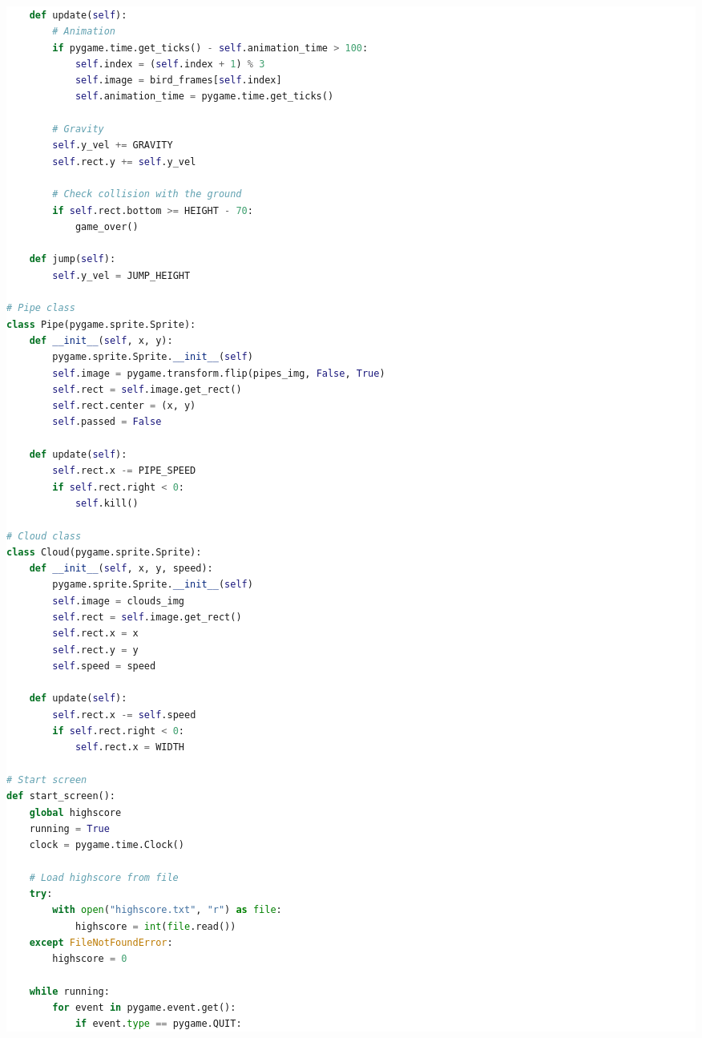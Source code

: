 ```python
    def update(self):
        # Animation
        if pygame.time.get_ticks() - self.animation_time > 100:
            self.index = (self.index + 1) % 3
            self.image = bird_frames[self.index]
            self.animation_time = pygame.time.get_ticks()

        # Gravity
        self.y_vel += GRAVITY
        self.rect.y += self.y_vel

        # Check collision with the ground
        if self.rect.bottom >= HEIGHT - 70:
            game_over()

    def jump(self):
        self.y_vel = JUMP_HEIGHT

# Pipe class
class Pipe(pygame.sprite.Sprite):
    def __init__(self, x, y):
        pygame.sprite.Sprite.__init__(self)
        self.image = pygame.transform.flip(pipes_img, False, True)
        self.rect = self.image.get_rect()
        self.rect.center = (x, y)
        self.passed = False

    def update(self):
        self.rect.x -= PIPE_SPEED
        if self.rect.right < 0:
            self.kill()

# Cloud class
class Cloud(pygame.sprite.Sprite):
    def __init__(self, x, y, speed):
        pygame.sprite.Sprite.__init__(self)
        self.image = clouds_img
        self.rect = self.image.get_rect()
        self.rect.x = x
        self.rect.y = y
        self.speed = speed

    def update(self):
        self.rect.x -= self.speed
        if self.rect.right < 0:
            self.rect.x = WIDTH

# Start screen
def start_screen():
    global highscore
    running = True
    clock = pygame.time.Clock()

    # Load highscore from file
    try:
        with open("highscore.txt", "r") as file:
            highscore = int(file.read())
    except FileNotFoundError:
        highscore = 0

    while running:
        for event in pygame.event.get():
            if event.type == pygame.QUIT:
```
